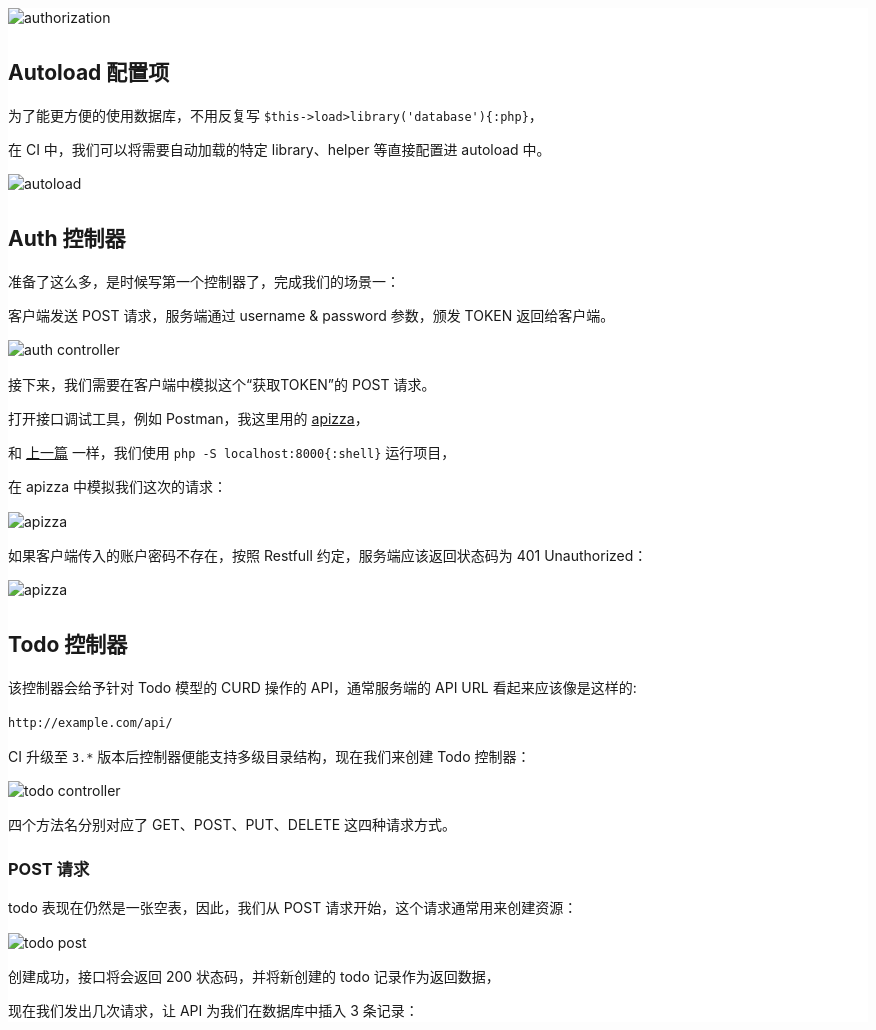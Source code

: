 ![authorization](/images/build-jwt-restfull-api-server-in-codeigniter/authorization.png)

## Autoload 配置项

为了能更方便的使用数据库，不用反复写 `$this->load>library('database'){:php}`，

在 CI 中，我们可以将需要自动加载的特定 library、helper 等直接配置进 autoload 中。

![autoload](/images/build-jwt-restfull-api-server-in-codeigniter/autoload.png)

## Auth 控制器

准备了这么多，是时候写第一个控制器了，完成我们的场景一：

客户端发送 POST 请求，服务端通过 username & password 参数，颁发 TOKEN 返回给客户端。

![auth controller](/images/build-jwt-restfull-api-server-in-codeigniter/auth-controller.png)

接下来，我们需要在客户端中模拟这个“获取TOKEN”的 POST 请求。

打开接口调试工具，例如 Postman，我这里用的 [apizza](http://apizza.cc/)，

和 [上一篇](/posts/build-jwt-restfull-api-server-in-codeigniter/prerequisites) 一样，我们使用 `php -S localhost:8000{:shell}` 运行项目，

在 apizza 中模拟我们这次的请求：

![apizza](/images/build-jwt-restfull-api-server-in-codeigniter/apizza-1.png)

如果客户端传入的账户密码不存在，按照 Restfull 约定，服务端应该返回状态码为 401 Unauthorized：

![apizza](/images/build-jwt-restfull-api-server-in-codeigniter/apizza-2.png)

## Todo 控制器

该控制器会给予针对 Todo 模型的 CURD 操作的 API，通常服务端的 API URL 看起来应该像是这样的:

`http://example.com/api/`

CI 升级至 `3.*` 版本后控制器便能支持多级目录结构，现在我们来创建 Todo 控制器：

![todo controller](/images/build-jwt-restfull-api-server-in-codeigniter/todo-controller.png)

四个方法名分别对应了 GET、POST、PUT、DELETE 这四种请求方式。

### POST 请求

todo 表现在仍然是一张空表，因此，我们从 POST 请求开始，这个请求通常用来创建资源：

![todo post](/images/build-jwt-restfull-api-server-in-codeigniter/todo-post.png)

创建成功，接口将会返回 200 状态码，并将新创建的 todo 记录作为返回数据，

现在我们发出几次请求，让 API 为我们在数据库中插入 3 条记录：
